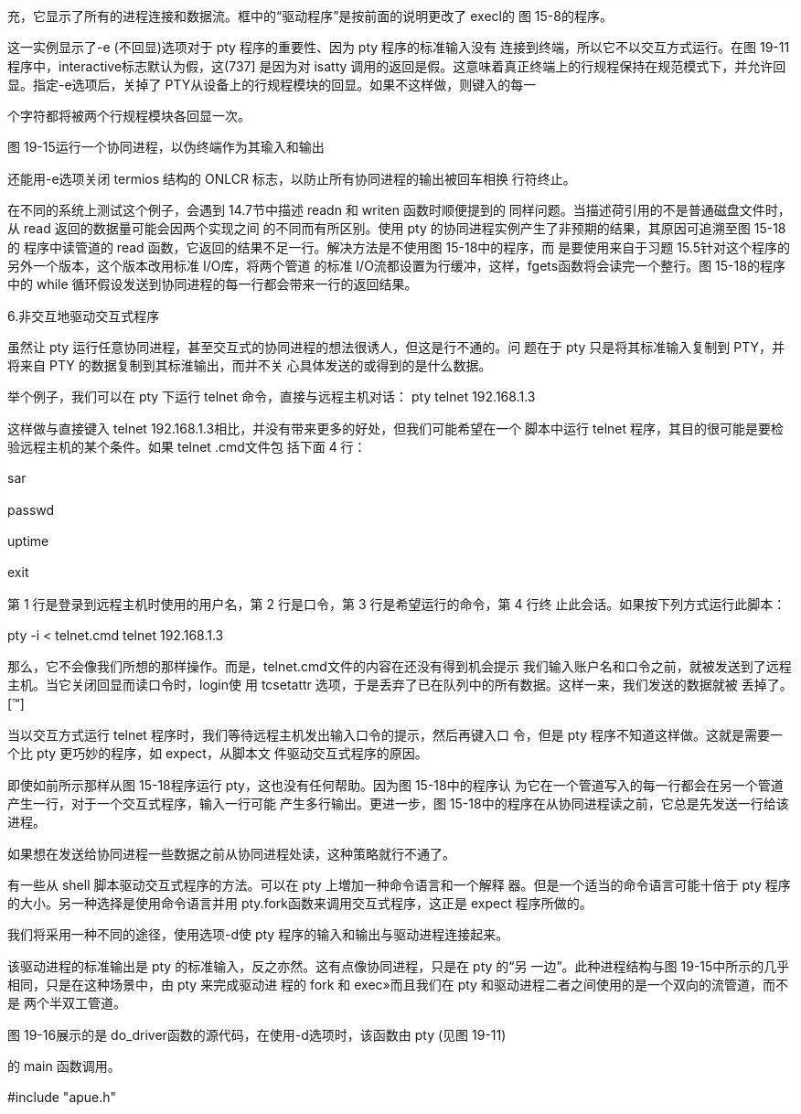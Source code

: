 充，它显示了所有的进程连接和数据流。框中的“驱动程序”是按前面的说明更改了 execl的 图 15-8的程序。

这一实例显示了-e (不回显)选项对于 pty 程序的重要性、因为 pty 程序的标准输入没有 连接到终端，所以它不以交互方式运行。在图 19-11程序中，interactive标志默认为假，这(737] 是因为对 isatty 调用的返回是假。这意味着真正终端上的行规程保持在规范模式下，并允许回 显。指定-e选项后，关掉了 PTY从设备上的行规程模块的回显。如果不这样做，则键入的每一

个字符都将被两个行规程模块各回显一次。

图 19-15运行一个协同进程，以伪终端作为其瑜入和输出

还能用-e选项关闭 termios 结构的 ONLCR 标志，以防止所有协同进程的输出被回车相换 行符终止。

在不同的系统上测试这个例子，会遇到 14.7节中描述 readn 和 writen 函数时顺便提到的 同样问题。当描述荷引用的不是普通磁盘文件时，从 read 返回的数据量可能会因两个实现之间 的不同而有所区别。使用 pty 的协同进程实例产生了非预期的结果，其原因可追溯至图 15-18的 程序中读管道的 read 函数，它返回的结果不足一行。解决方法是不使用图 15-18中的程序，而 是要使用来自于习题 15.5针对这个程序的另外一个版本，这个版本改用标准 I/O库，将两个管道 的标准 I/O流都设置为行缓冲，这样，fgets函数将会读完一个整行。图 15-18的程序中的 while 循环假设发送到协同进程的每一行都会带来一行的返回结果。

6.非交互地驱动交互式程序

虽然让 pty 运行任意协同进程，甚至交互式的协同进程的想法很诱人，但这是行不通的。问 题在于 pty 只是将其标准输入复制到 PTY，并将来自 PTY 的数据复制到其标淮输出，而并不关 心具体发送的或得到的是什么数据。

举个例子，我们可以在 pty 下运行 telnet 命令，直接与远程主机对话： pty telnet 192.168.1.3

这样做与直接键入 telnet 192.168.1.3相比，并没有带来更多的好处，但我们可能希望在一个 脚本中运行 telnet 程序，其目的很可能是要检验远程主机的某个条件。如果 telnet .cmd文件包 括下面 4 行：

sar

passwd

uptime

exit

第 1 行是登录到远程主机时使用的用户名，第 2 行是口令，第 3 行是希望运行的命令，第 4 行终 止此会话。如果按下列方式运行此脚本：

pty -i < telnet.cmd telnet 192.168.1.3

那么，它不会像我们所想的那样操作。而是，telnet.cmd文件的内容在还没有得到机会提示 我们输入账户名和口令之前，就被发送到了远程主机。当它关闭回显而读口令时，login使 用 tcsetattr 选项，于是丢弃了已在队列中的所有数据。这样一来，我们发送的数据就被 丢掉了。    [™]

当以交互方式运行 telnet 程序时，我们等待远程主机发出输入口令的提示，然后再键入口 令，但是 pty 程序不知道这样做。这就是需要一个比 pty 更巧妙的程序，如 expect，从脚本文 件驱动交互式程序的原因。

即使如前所示那样从图 15-18程序运行 pty，这也没有任何帮助。因为图 15-18中的程序认 为它在一个管道写入的每一行都会在另一个管道产生一行，对于一个交互式程序，输入一行可能 产生多行输出。更进一步，图 15-18中的程序在从协同进程读之前，它总是先发送一行给该进程。

如果想在发送给协同进程一些数据之前从协同进程处读，这种策略就行不通了。

有一些从 shell 脚本驱动交互式程序的方法。可以在 pty 上増加一种命令语言和一个解释 器。但是一个适当的命令语言可能十倍于 pty 程序的大小。另一种选择是使用命令语言并用 pty.fork函数来调用交互式程序，这正是 expect 程序所做的。

我们将采用一种不同的途径，使用选项-d使 pty 程序的输入和输出与驱动进程连接起来。

该驱动进程的标准输出是 pty 的标准输入，反之亦然。这有点像协同进程，只是在 pty 的“另 一边”。此种进程结构与图 19-15中所示的几乎相同，只是在这种场景中，由 pty 来完成驱动进 程的 fork 和 exec»而且我们在 pty 和驱动进程二者之间使用的是一个双向的流管道，而不是 两个半双工管道。

图 19-16展示的是 do_driver函数的源代码，在使用-d选项时，该函数由 pty (见图 19-11)

的 main 函数调用。

\#include "apue.h"
